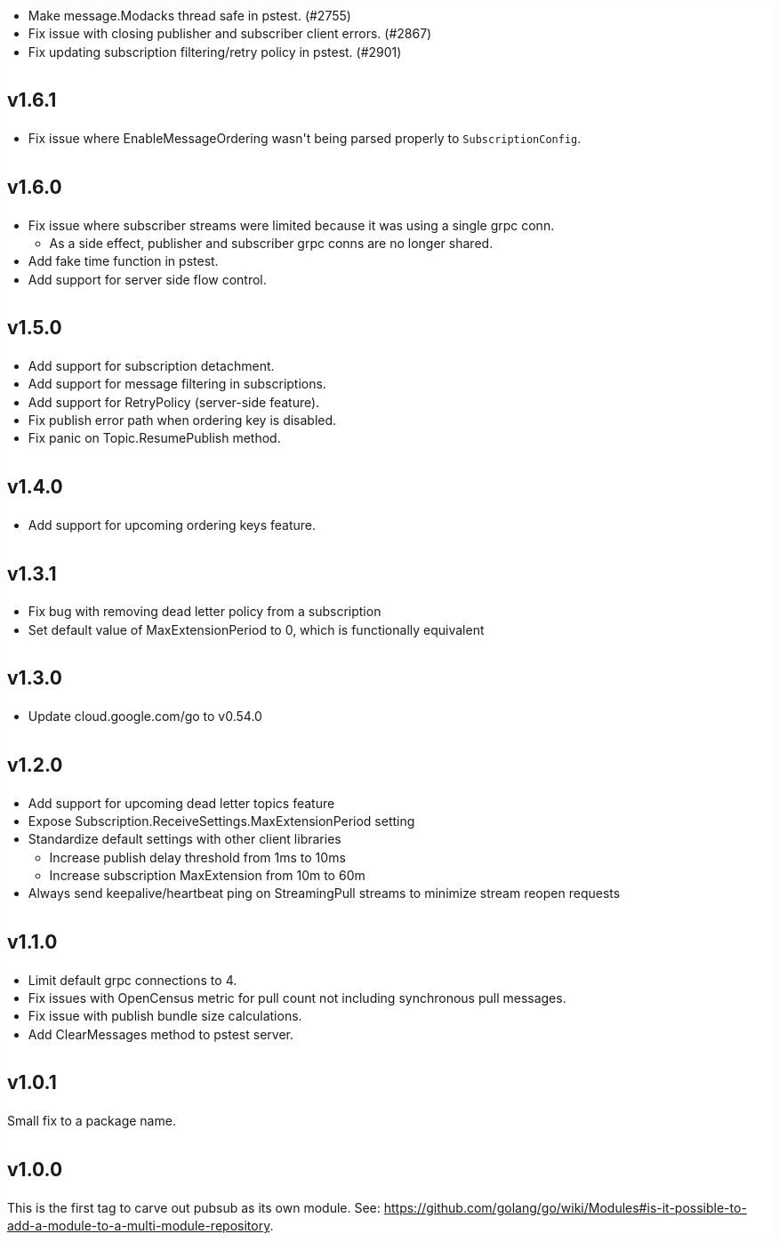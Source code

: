 - Make message.Modacks thread safe in pstest. (#2755)
- Fix issue with closing publisher and subscriber client errors. (#2867)
- Fix updating subscription filtering/retry policy in pstest. (#2901)

## v1.6.1

- Fix issue where EnableMessageOrdering wasn't being parsed properly to `SubscriptionConfig`.

## v1.6.0

- Fix issue where subscriber streams were limited because it was using a single grpc conn.
  - As a side effect, publisher and subscriber grpc conns are no longer shared.
- Add fake time function in pstest.
- Add support for server side flow control.

## v1.5.0

- Add support for subscription detachment.
- Add support for message filtering in subscriptions.
- Add support for RetryPolicy (server-side feature).
- Fix publish error path when ordering key is disabled.
- Fix panic on Topic.ResumePublish method.

## v1.4.0

- Add support for upcoming ordering keys feature.

## v1.3.1

- Fix bug with removing dead letter policy from a subscription
- Set default value of MaxExtensionPeriod to 0, which is functionally equivalent

## v1.3.0

- Update cloud.google.com/go to v0.54.0

## v1.2.0

- Add support for upcoming dead letter topics feature
- Expose Subscription.ReceiveSettings.MaxExtensionPeriod setting
- Standardize default settings with other client libraries
  - Increase publish delay threshold from 1ms to 10ms
  - Increase subscription MaxExtension from 10m to 60m
- Always send keepalive/heartbeat ping on StreamingPull streams to minimize
  stream reopen requests

## v1.1.0

- Limit default grpc connections to 4.
- Fix issues with OpenCensus metric for pull count not including synchronous pull messages.
- Fix issue with publish bundle size calculations.
- Add ClearMessages method to pstest server.

## v1.0.1

Small fix to a package name.

## v1.0.0

This is the first tag to carve out pubsub as its own module. See:
https://github.com/golang/go/wiki/Modules#is-it-possible-to-add-a-module-to-a-multi-module-repository.
